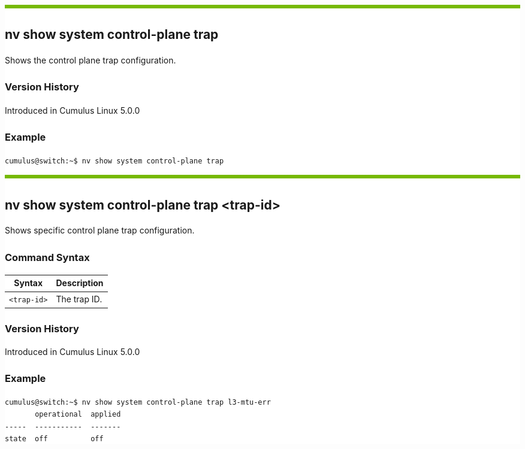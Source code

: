 <HR STYLE="BORDER: DASHED RGB(118,185,0) 0.5PX;BACKGROUND-COLOR: RGB(118,185,0);HEIGHT: 4.0PX;"/>

## <h>nv show system control-plane trap</h>

Shows the control plane trap configuration.

### Version History

Introduced in Cumulus Linux 5.0.0

### Example

```
cumulus@switch:~$ nv show system control-plane trap
```

<HR STYLE="BORDER: DASHED RGB(118,185,0) 0.5PX;BACKGROUND-COLOR: RGB(118,185,0);HEIGHT: 4.0PX;"/>

## <h>nv show system control-plane trap \<trap-id\></h>

Shows specific control plane trap configuration.

### Command Syntax

| Syntax | Description |
| --------- | -------------- |
| `<trap-id>` | The trap ID. |

### Version History

Introduced in Cumulus Linux 5.0.0

### Example

```
cumulus@switch:~$ nv show system control-plane trap l3-mtu-err
       operational  applied
-----  -----------  -------
state  off          off
```
